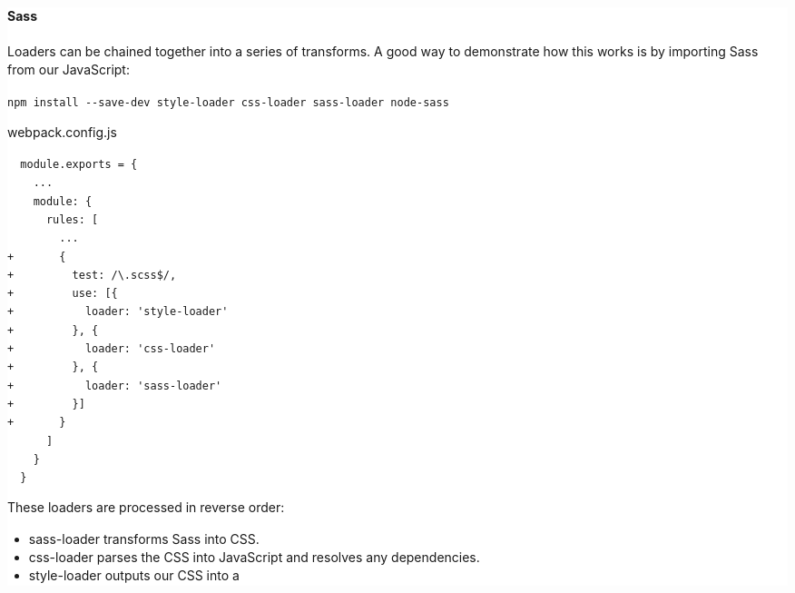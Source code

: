 #### Sass

Loaders can be chained together into a series of transforms. A good way to demonstrate how this works is by importing Sass from our JavaScript:

```
npm install --save-dev style-loader css-loader sass-loader node-sass
```

webpack.config.js

```
  module.exports = {
    ...
    module: {
      rules: [
        ...
+       {
+         test: /\.scss$/,
+         use: [{
+           loader: 'style-loader'
+         }, {
+           loader: 'css-loader'
+         }, {
+           loader: 'sass-loader'
+         }]
+       }
      ]
    }
  }

```

These loaders are processed in reverse order:

- sass-loader transforms Sass into CSS.
- css-loader parses the CSS into JavaScript and resolves any dependencies.
- style-loader outputs our CSS into a <style> tag in the document.

You can think of these as function calls. The output of one loader feeds as input into the next:

```styleLoader(cssLoader(sassLoader("source")))```

Let’s add a Sass source file and import is a module.

src/style.scss

```
$bluegrey: #2b3a42;

pre {
  padding: 8px 16px;
  background: $bluegrey;
  color: #e1e6e9;
  font-family: Menlo, Courier, monospace;
  font-size: 13px;
  line-height: 1.5;
  text-shadow: 0 1px 0 rgba(23, 31, 35, 0.5);
  border-radius: 3px;
}
